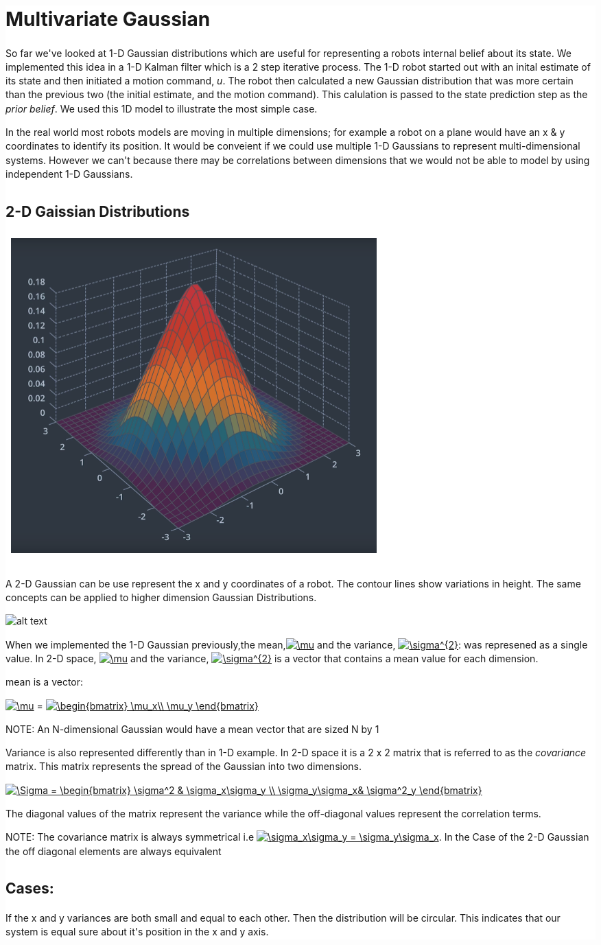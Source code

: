   
  # Multivariate Gaussian 
  
So far we've looked at 1-D Gaussian distributions which are useful for representing a robots internal belief about its state. We implemented this idea in a 1-D Kalman filter which is a 2 step iterative process. The 1-D robot started out with an inital estimate of its state and then initiated a motion command, *u*. The robot then calculated a new Gaussian distribution that was more certain than the previous two (the initial estimate, and the motion command). This calulation is passed to the state prediction step as the *prior belief*. We used this 1D model to illustrate the most simple case.

In the real world most robots models are moving in multiple dimensions; for example a robot on a plane would have an x & y coordinates to identify its position. It would be conveient if we could use multiple 1-D Gaussians to represent multi-dimensional systems. However we can't because there may be correlations between dimensions that we would not be able to model by using independent 1-D Gaussians. 
  
  2-D Gaissian Distributions
  ---
  ![alt text][image10]
  
 A 2-D Gaussian can be use represent the x and y coordinates of a robot. The contour lines show variations in height. The same concepts can be applied to higher dimension Gaussian Distributions.  
  
  
  ![alt text][image11]


When we implemented the 1-D Gaussian previously,the mean,<a href="https://www.codecogs.com/eqnedit.php?latex=\mu" target="_blank"><img src="https://latex.codecogs.com/gif.latex?\mu" title="\mu" /></a> and the variance,  <a href="https://www.codecogs.com/eqnedit.php?latex=\sigma^{2}" target="_blank"><img src="https://latex.codecogs.com/gif.latex?\sigma^{2}" title="\sigma^{2}" /></a>: was represened as a single value. In 2-D space, <a href="https://www.codecogs.com/eqnedit.php?latex=\mu" target="_blank"><img src="https://latex.codecogs.com/gif.latex?\mu" title="\mu" /></a> and the variance,  <a href="https://www.codecogs.com/eqnedit.php?latex=\sigma^{2}" target="_blank"><img src="https://latex.codecogs.com/gif.latex?\sigma^{2}" title="\sigma^{2}" /></a> is a vector that contains a mean value for each dimension. 
  
  mean is a vector:
  
 <a href="https://www.codecogs.com/eqnedit.php?latex=\mu" target="_blank"><img src="https://latex.codecogs.com/gif.latex?\mu" title="\mu" /></a> = <a href="https://www.codecogs.com/eqnedit.php?latex=\begin{bmatrix}&space;\mu_x\\&space;\mu_y&space;\end{bmatrix}" target="_blank"><img src="https://latex.codecogs.com/gif.latex?\begin{bmatrix}&space;\mu_x\\&space;\mu_y&space;\end{bmatrix}" title="\begin{bmatrix} \mu_x\\ \mu_y \end{bmatrix}" /></a>
        
 
 NOTE: An N-dimensional Gaussian would have a mean vector that are sized N by 1 
 
 Variance is also represented differently than in 1-D example. In 2-D space it is a 2 x 2 matrix that is referred to as the *covariance* matrix. This matrix represents the spread of the Gaussian into two dimensions. 
 
  
 <a href="https://www.codecogs.com/eqnedit.php?latex=\Sigma&space;=&space;\begin{bmatrix}&space;\sigma^2&space;&&space;\sigma_x\sigma_y&space;\\&space;\sigma_y\sigma_x&&space;\sigma^2_y&space;\end{bmatrix}" target="_blank"><img src="https://latex.codecogs.com/gif.latex?\Sigma&space;=&space;\begin{bmatrix}&space;\sigma^2&space;&&space;\sigma_x\sigma_y&space;\\&space;\sigma_y\sigma_x&&space;\sigma^2_y&space;\end{bmatrix}" title="\Sigma = \begin{bmatrix} \sigma^2 & \sigma_x\sigma_y \\ \sigma_y\sigma_x& \sigma^2_y \end{bmatrix}" /></a>

The diagonal values of the matrix represent the variance while the off-diagonal values represent the correlation terms. 
  
  NOTE: The covariance matrix is always symmetrical i.e <a href="https://www.codecogs.com/eqnedit.php?latex=\sigma_x\sigma_y&space;=&space;\sigma_y\sigma_x" target="_blank"><img src="https://latex.codecogs.com/gif.latex?\sigma_x\sigma_y&space;=&space;\sigma_y\sigma_x" title="\sigma_x\sigma_y = \sigma_y\sigma_x" /></a>. In the Case of the 2-D Gaussian the off diagonal elements are always equivalent
  
  
Cases:
--- 

If the x and y variances are both small and equal to each other. Then the distribution will be circular. This indicates that our system is equal sure about it's position in the x and y axis.


[image1]: ./images/filter_example.png
[image2]: ./images/bellCurve.png
[image3]: ./images/probvdist.png
[image4]: ./images/2steps.png
[image5]: ./images/newbelief.png
[image6]: ./images/newmean.png
[image7]: ./images/posterior.png
[image8]: ./images/posterior2.png
[image9]: ./images/sp_mu.png
[image10]: ./images/2dGaus.png
[image11]: ./2d_gauss_alternate.png
[image12]: ./images/correlated.png
[image13]: ./images/mVG_equation.png
[image14]: ./images/formulas_4MVG.png
[image15]: ./images/state_est.png 
[image16]: ./Limages/graph1.png
[image17]: ./images/correlation_vel_pos.png
[image18]: ./images/posterir_belief.png
[image19]: ./images/linear_trans.png
[image20]: ./images/nonlin_trans.png
[image21]: ./images/approximated.png
[image22]: ./images/Taylor_series.png
[image23]: ./images/first2terms.png
[image24]: ./images/summary.png
[image25]: ./images/multidimen_TS.png
[image26]: ./images/1st2.png 
[image27]: ./images/jacobian.png
[image28]: ./images/expanded_jacobian.png
[image29]: ./images/meas_function.png
[image30]: ./images/polar_cart.png
[image31]: ./images/hofxprime.png 
[image32]: ./images/ts_hofx.png 
[image33]: ./images/H.png
[image34]: ./images/compute_jacobian.png
[image35]: ./images/ekf_equations.png
[image36]: ./images/summary1.png
[image37]: ./images/drone.pmg
[image38]: ./images/perp.png
[image39]: ./images/Jacobian_quad.png
[image40]: ./images/partials.png
[image41]: ./images/calculated_H.png
[image42]: ./images/ekf_eqs.png
[image43]: ./images/
[link1]: ./https://www.udacity.com/course/artificial-intelligence-for-robotics--cs373